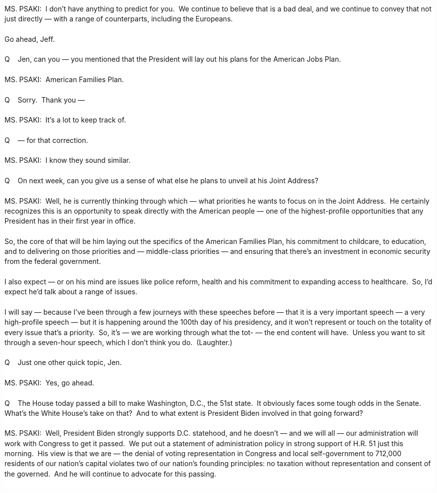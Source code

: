 MS. PSAKI:  I don’t have anything to predict for you.  We continue to
believe that is a bad deal, and we continue to convey that not just
directly — with a range of counterparts, including the Europeans.  
   
Go ahead, Jeff.  
   
Q    Jen, can you — you mentioned that the President will lay out his
plans for the American Jobs Plan.   
   
MS. PSAKI:  American Families Plan.  
   
Q    Sorry.  Thank you —  
   
MS. PSAKI:  It’s a lot to keep track of.  
   
Q    — for that correction.   
   
MS. PSAKI:  I know they sound similar.  
   
Q    On next week, can you give us a sense of what else he plans to
unveil at his Joint Address?  
   
MS. PSAKI:  Well, he is currently thinking through which — what
priorities he wants to focus on in the Joint Address.  He certainly
recognizes this is an opportunity to speak directly with the American
people — one of the highest-profile opportunities that any President has
in their first year in office.   
   
So, the core of that will be him laying out the specifics of the
American Families Plan, his commitment to childcare, to education, and
to delivering on those priorities and — middle-class priorities — and
ensuring that there’s an investment in economic security from the
federal government.  
   
I also expect — or on his mind are issues like police reform, health and
his commitment to expanding access to healthcare.  So, I’d expect he’d
talk about a range of issues.  
   
I will say — because I’ve been through a few journeys with these
speeches before — that it is a very important speech — a very
high-profile speech — but it is happening around the 100th day of his
presidency, and it won’t represent or touch on the totality of every
issue that’s a priority.  So, it’s — we are working through what the
tot- — the end content will have.  Unless you want to sit through a
seven-hour speech, which I don’t think you do.  (Laughter.)  
   
Q    Just one other quick topic, Jen.  
   
MS. PSAKI:  Yes, go ahead.  
   
Q    The House today passed a bill to make Washington, D.C., the 51st
state.  It obviously faces some tough odds in the Senate.  What’s the
White House’s take on that?  And to what extent is President Biden
involved in that going forward?  
   
MS. PSAKI:  Well, President Biden strongly supports D.C. statehood, and
he doesn’t — and we will all — our administration will work with
Congress to get it passed.  We put out a statement of administration
policy in strong support of H.R. 51 just this morning.  His view is that
we are — the denial of voting representation in Congress and local
self-government to 712,000 residents of our nation’s capital violates
two of our nation’s founding principles: no taxation without
representation and consent of the governed.  And he will continue to
advocate for this passing.  
   